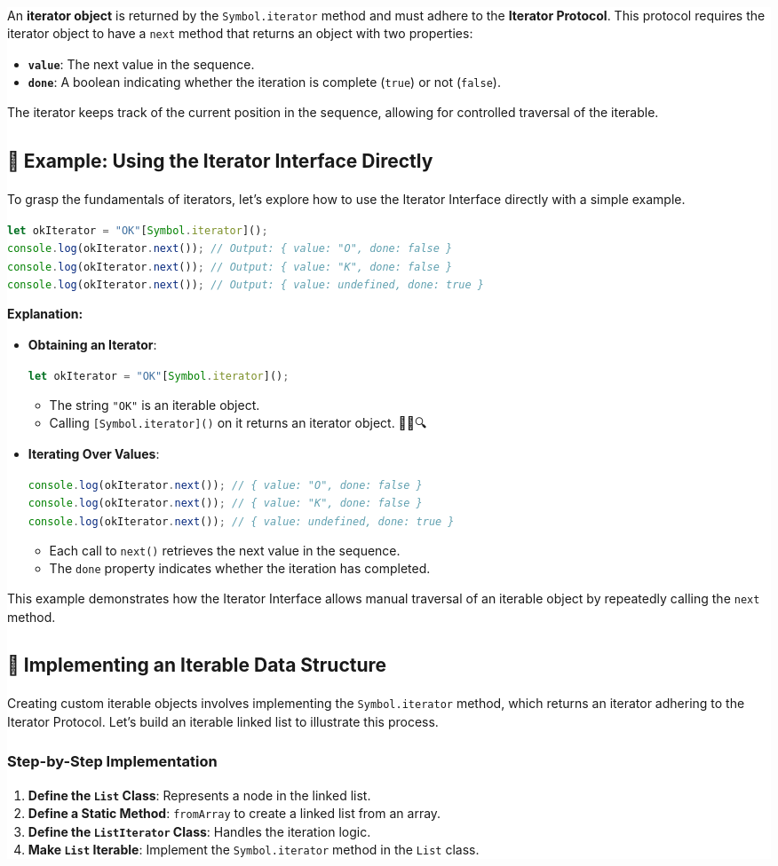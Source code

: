 An **iterator object** is returned by the `Symbol.iterator` method and must adhere to the **Iterator Protocol**. This protocol requires the iterator object to have a `next` method that returns an object with two properties:

- **`value`**: The next value in the sequence.
- **`done`**: A boolean indicating whether the iteration is complete (`true`) or not (`false`).

The iterator keeps track of the current position in the sequence, allowing for controlled traversal of the iterable.

## 🔧 Example: Using the Iterator Interface Directly

To grasp the fundamentals of iterators, let’s explore how to use the Iterator Interface directly with a simple example.

```javascript
let okIterator = "OK"[Symbol.iterator]();
console.log(okIterator.next()); // Output: { value: "O", done: false }
console.log(okIterator.next()); // Output: { value: "K", done: false }
console.log(okIterator.next()); // Output: { value: undefined, done: true }
```

**Explanation:**

- **Obtaining an Iterator**:
  ```javascript
  let okIterator = "OK"[Symbol.iterator]();
  ```
  - The string `"OK"` is an iterable object.
  - Calling `[Symbol.iterator]()` on it returns an iterator object. 🕵️‍♂️🔍

- **Iterating Over Values**:
  ```javascript
  console.log(okIterator.next()); // { value: "O", done: false }
  console.log(okIterator.next()); // { value: "K", done: false }
  console.log(okIterator.next()); // { value: undefined, done: true }
  ```
  - Each call to `next()` retrieves the next value in the sequence.
  - The `done` property indicates whether the iteration has completed.

This example demonstrates how the Iterator Interface allows manual traversal of an iterable object by repeatedly calling the `next` method.

## 🔨 Implementing an Iterable Data Structure

Creating custom iterable objects involves implementing the `Symbol.iterator` method, which returns an iterator adhering to the Iterator Protocol. Let’s build an iterable linked list to illustrate this process.

### Step-by-Step Implementation

1. **Define the `List` Class**: Represents a node in the linked list.
2. **Define a Static Method**: `fromArray` to create a linked list from an array.
3. **Define the `ListIterator` Class**: Handles the iteration logic.
4. **Make `List` Iterable**: Implement the `Symbol.iterator` method in the `List` class.
